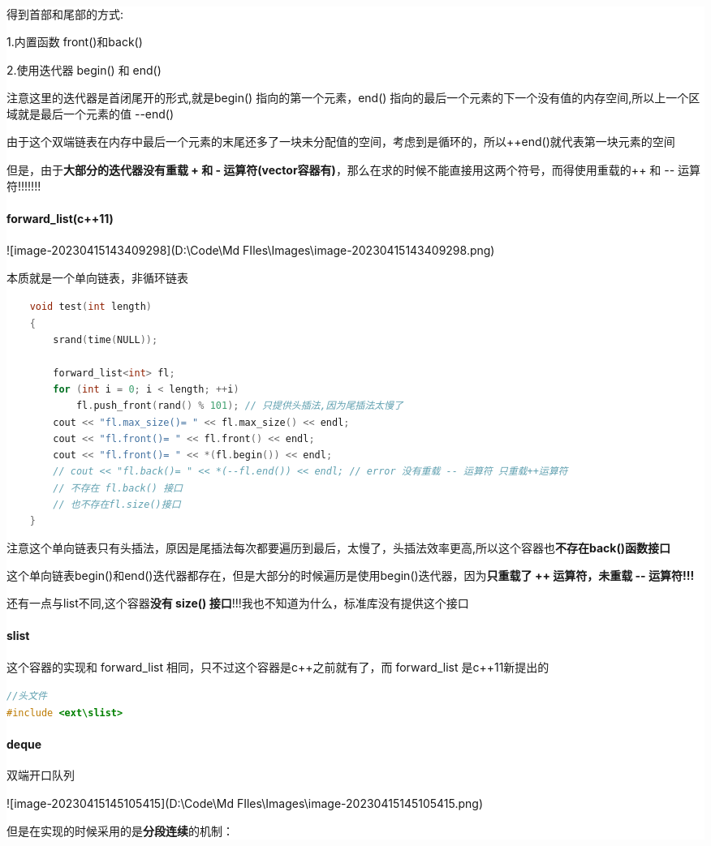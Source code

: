 得到首部和尾部的方式:

1.内置函数 front()和back()

2.使用迭代器 begin() 和 end()

注意这里的迭代器是首闭尾开的形式,就是begin() 指向的第一个元素，end() 指向的最后一个元素的下一个没有值的内存空间,所以上一个区域就是最后一个元素的值 --end()

由于这个双端链表在内存中最后一个元素的末尾还多了一块未分配值的空间，考虑到是循环的，所以++end()就代表第一块元素的空间

但是，由于**大部分的迭代器没有重载 + 和 - 运算符(vector容器有)**，那么在求的时候不能直接用这两个符号，而得使用重载的++ 和 -- 运算符!!!!!!!

#### forward_list(c++11)

![image-20230415143409298](D:\Code\Md FIles\Images\image-20230415143409298.png)

本质就是一个单向链表，非循环链表

```c++
    void test(int length)
    {
        srand(time(NULL));

        forward_list<int> fl;
        for (int i = 0; i < length; ++i)
            fl.push_front(rand() % 101); // 只提供头插法,因为尾插法太慢了
        cout << "fl.max_size()= " << fl.max_size() << endl;
        cout << "fl.front()= " << fl.front() << endl;
        cout << "fl.front()= " << *(fl.begin()) << endl;
        // cout << "fl.back()= " << *(--fl.end()) << endl; // error 没有重载 -- 运算符 只重载++运算符
        // 不存在 fl.back() 接口
        // 也不存在fl.size()接口
    }
```

注意这个单向链表只有头插法，原因是尾插法每次都要遍历到最后，太慢了，头插法效率更高,所以这个容器也**不存在back()函数接口**

这个单向链表begin()和end()迭代器都存在，但是大部分的时候遍历是使用begin()迭代器，因为**只重载了 ++ 运算符，未重载 -- 运算符!!!**

还有一点与list不同,这个容器**没有 size() 接口**!!!我也不知道为什么，标准库没有提供这个接口

#### slist

这个容器的实现和 forward_list 相同，只不过这个容器是c++之前就有了，而 forward_list 是c++11新提出的

```c++
//头文件
#include <ext\slist>
```

#### deque

双端开口队列

![image-20230415145105415](D:\Code\Md FIles\Images\image-20230415145105415.png)

但是在实现的时候采用的是**分段连续**的机制：
